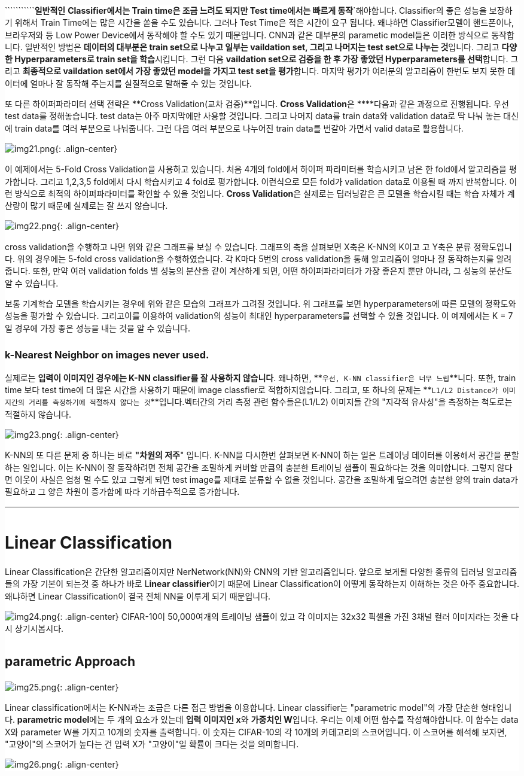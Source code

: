 ```````````**일반적인** **Classifier에서는 Train time은 조금 느려도 되지만 Test time에서는 빠르게 동작**`해야합니다. Classifier의 좋은 성능을 보장하기 위해서 Train Time에는 많은 시간을 쏟을 수도 있습니다. 그러나 Test Time은 적은 시간이 요구 됩니다. 왜냐하면 Classifier모델이 핸드폰이나, 브라우저와 등 Low Power Device에서 동작해야 할 수도 있기 때문입니다. CNN과 같은 대부분의 parametic model들은 이러한 방식으로 동작합니다.
일반적인 방법은 **데이터의 대부분은 train set으로 나누고 일부는 vaildation set, 그리고 나머지는 test set으로 나누는 것**입니다. 그리고 **다양한 Hyperparameters로 train set을 학습**시킵니다. 그런 다음  **vaildation set으로 검증을 한 후 가장 좋았던 Hyperparameters를 선택**합니다. 그리고 **최종적으로 vaildation set에서 가장 좋았던 model을 가지고 test set을 평가**합니다.  마지막 평가가 여러분의 알고리즘이 한번도 보지 못한 데이터에 얼마나 잘 동작해 주는지를 실질적으로 말해줄 수 있는 것입니다.

또 다른 하이퍼파라미터 선택 전략은 **Cross Validation(교차 검증)**입니다.  **Cross Validation**은 ****다음과 같은 과정으로 진행됩니다. 우선 test data를 정해놓습니다. test data는 아주 마지막에만 사용할 것입니다. 그리고 나머지 data를 train data와 validation data로 딱 나눠 놓는 대신에 train data를 여러 부분으로 나눠줍니다. 그런 다음 여러 부분으로 나누어진 train data를 번갈아 가면서 valid data로 활용합니다.

![img21.png]({{site.url}}/images/CS231n/lecture02/img21.png){: .align-center}

이 예제에서는 5-Fold Cross Validation을 사용하고 있습니다. 처음 4개의 fold에서 하이퍼 파라미터를 학습시키고 남은 한 fold에서 알고리즘을 평가합니다. 그리고 1,2,3,5 fold에서 다시 학습시키고 4 fold로 평가합니다. 이런식으로 모든 fold가 validation data로 이용될 때 까지 반복합니다. 이런 방식으로 최적의 하이퍼파라미터를 확인할 수 있을 것입니다. **Cross Validation**은  실제로는 딥러닝같은 큰 모델을 학습시킬 때는 학습 자체가 계산량이 많기 때문에 실제로는 잘 쓰지 않습니다.

![img22.png]({{site.url}}/images/CS231n/lecture02/img22.png){: .align-center}

cross validation을 수행하고 나면 위와 같은 그래프를 보실 수 있습니다. 그래프의 축을 살펴보면 X축은 K-NN의 K이고 고 Y축은 분류 정확도입니다. 위의 경우에는 5-fold cross validation을 수행하였습니다. 각 K마다 5번의  cross validation을 통해 알고리즘이 얼마나 잘 동작하는지를 알려줍니다. 
또한, 만약 여러 validation folds 별 성능의 분산을 같이 계산하게 되면, 어떤 하이퍼파라미터가 가장
좋은지 뿐만 아니라, 그 성능의 분산도 알 수 있습니다.

보통 기계학습 모델을 학습시키는 경우에 위와 같은 모습의 그래프가 그려질 것입니다. 위 그래프를 보면 hyperparameters에 따른 모델의 정확도와 성능을 평가할 수 있습니다. 그리고이를 이용하여  validation의 성능이 최대인 hyperparameters를 선택할 수 있을 것입니다. 이 예제에서는 K = 7 일 경우에 가장 좋은 성능을 내는 것을 알 수 있습니다.

### k-Nearest Neighbor on images never used.

실제로는 **입력이 이미지인 경우에는 K-NN classifier를 잘 사용하지 않습니다**. 왜나하면, **`우선, K-NN classifier은 너무 느립`**니다. 또한, train time 보다 test time에 더 많은 시간을 사용하기 때문에 image classfier로 적합하지않습니다. 그리고,  또 하나의 문제는 **`L1/L2 Distance가 이미지간의 거리를 측정하기에 적절하지 않다는 것`**입니다.벡터간의 거리 측정 관련 함수들은(L1/L2) 이미지들 간의 "지각적 유사성"을 측정하는 척도로는 적절하지 않습니다.

![img23.png]({{site.url}}/images/CS231n/lecture02/img23.png){: .align-center}

K-NN의 또 다른 문제 중 하나는 바로 **"차원의 저주**" 입니다. K-NN을 다시한번 살펴보면 K-NN이 하는 일은 트레이닝 데이터를 이용해서 공간을 분할하는 일입니다. 이는 K-NN이 잘 동작하려면 전체 공간을 조밀하게 커버할 만큼의 충분한 트레이닝 샘플이 필요하다는 것을 의미합니다. 그렇지 않다면 이웃이 사실은 엄청 멀 수도 있고 그렇게 되면 test image를 제대로 분류할 수 없을 것입니다. 공간을 조밀하게 덮으려면 충분한 양의 train data가 필요하고 그 양은 차원이 증가함에 따라 기하급수적으로 증가합니다.

---

# Linear Classification

Linear Classification은 간단한 알고리즘이지만 NerNetwork(NN)와 CNN의 기반 알고리즘입니다. 앞으로 보게될 다양한 종류의 딥러닝 알고리즘들의 가장 기본이 되는것 중 하나가 바로 L**inear classifier**이기 때문에 Linear Classification이 어떻게 동작하는지 이해하는 것은 아주 중요합니다. 왜냐하면 Linear Classification이 결국 전체 NN을 이루게 되기 때문입니다.

![img24.png]({{site.url}}/images/CS231n/lecture02/img24.png){: .align-center}
CIFAR-10이 50,000여개의 트레이닝 샘플이 있고 각 이미지는 32x32 픽셀을 가진 3채널 컬러 이미지라는 것을 다시 상기시봅시다. 

## parametric Approach

![img25.png]({{site.url}}/images/CS231n/lecture02/img25.png){: .align-center}

Linear classification에서는 K-NN과는 조금은 다른 접근 방법을 이용합니다. Linear classifier는 "parametric model"의 가장 단순한 형태입니다. **parametric model**에는 두 개의 요소가 있는데 **입력 이미지인 x**와 **가중치인 W**입니다.  우리는 이제 어떤 함수를 작성해야합니다. 이 함수는 data X와 parameter W를 가지고 10개의 숫자를 출력합니다. 이 숫자는 CIFAR-10의 각 10개의 카테고리의 스코어입니다. 이 스코어를 해석해 보자면, "고양이"의 스코어가 높다는 건 입력 X가 "고양이"일 확률이 크다는 것을 의미합니다.

![img26.png]({{site.url}}/images/CS231n/lecture02/img26.png){: .align-center}

```````````
